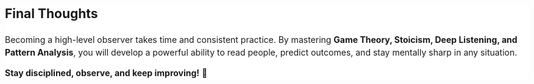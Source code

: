 
## **Final Thoughts**
Becoming a high-level observer takes time and consistent practice. By mastering **Game Theory, Stoicism, Deep Listening, and Pattern Analysis**, you will develop a powerful ability to read people, predict outcomes, and stay mentally sharp in any situation.

**Stay disciplined, observe, and keep improving!** 🚀

